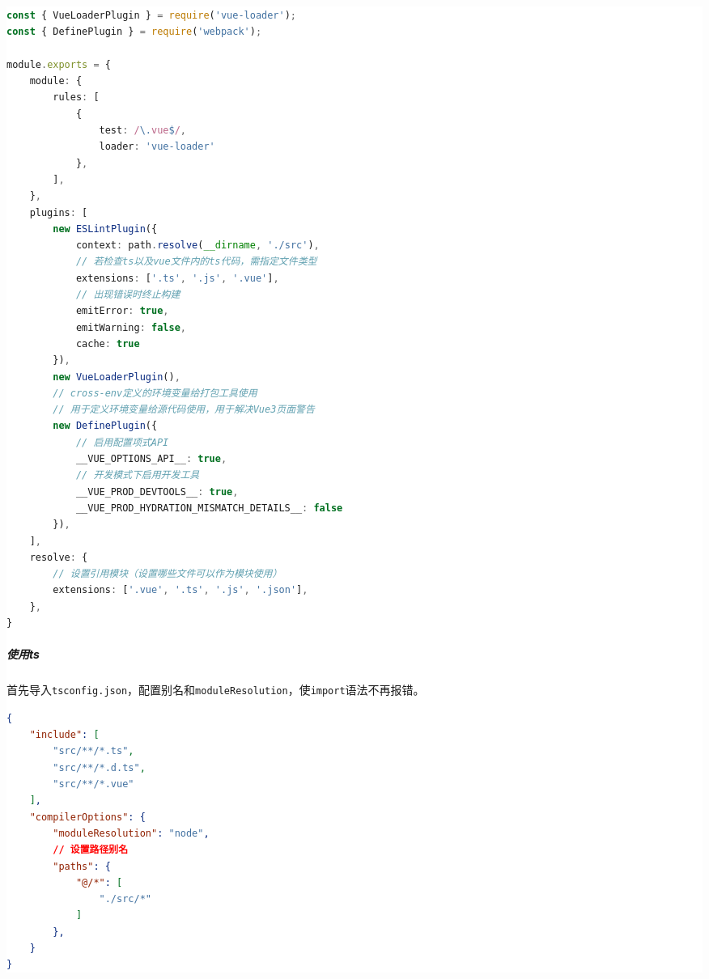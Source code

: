 ```typescript
const { VueLoaderPlugin } = require('vue-loader');
const { DefinePlugin } = require('webpack');

module.exports = {
    module: {
        rules: [
            {
                test: /\.vue$/,
                loader: 'vue-loader'
            },
        ],
    },
    plugins: [
        new ESLintPlugin({
            context: path.resolve(__dirname, './src'),
            // 若检查ts以及vue文件内的ts代码，需指定文件类型
            extensions: ['.ts', '.js', '.vue'],
            // 出现错误时终止构建
            emitError: true,
            emitWarning: false,
            cache: true
        }),
        new VueLoaderPlugin(),
        // cross-env定义的环境变量给打包工具使用
        // 用于定义环境变量给源代码使用，用于解决Vue3页面警告
        new DefinePlugin({
            // 启用配置项式API
            __VUE_OPTIONS_API__: true,
            // 开发模式下启用开发工具
            __VUE_PROD_DEVTOOLS__: true,
            __VUE_PROD_HYDRATION_MISMATCH_DETAILS__: false
        }),
    ],
    resolve: {
        // 设置引用模块（设置哪些文件可以作为模块使用）
        extensions: ['.vue', '.ts', '.js', '.json'],
    },
}
```

##### 使用ts

首先导入`tsconfig.json`，配置别名和`moduleResolution`，使`import`语法不再报错。

```json
{
    "include": [
        "src/**/*.ts",
        "src/**/*.d.ts",
        "src/**/*.vue"
    ],
    "compilerOptions": {
        "moduleResolution": "node",
        // 设置路径别名
        "paths": {
            "@/*": [
                "./src/*"
            ]
        },
    }
}
```
